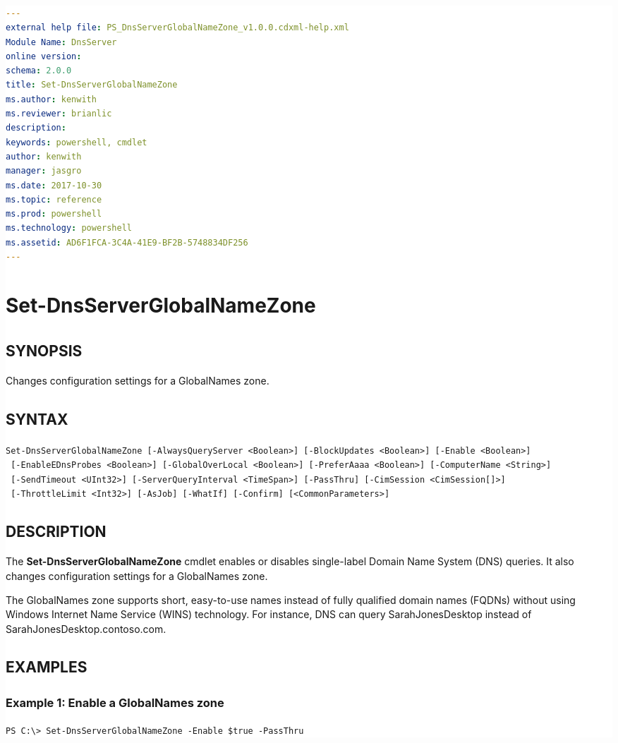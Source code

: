 ```yaml
---
external help file: PS_DnsServerGlobalNameZone_v1.0.0.cdxml-help.xml
Module Name: DnsServer
online version: 
schema: 2.0.0
title: Set-DnsServerGlobalNameZone
ms.author: kenwith
ms.reviewer: brianlic
description: 
keywords: powershell, cmdlet
author: kenwith
manager: jasgro
ms.date: 2017-10-30
ms.topic: reference
ms.prod: powershell
ms.technology: powershell
ms.assetid: AD6F1FCA-3C4A-41E9-BF2B-5748834DF256
---
```


# Set-DnsServerGlobalNameZone

## SYNOPSIS
Changes configuration settings for a GlobalNames zone.

## SYNTAX

```
Set-DnsServerGlobalNameZone [-AlwaysQueryServer <Boolean>] [-BlockUpdates <Boolean>] [-Enable <Boolean>]
 [-EnableEDnsProbes <Boolean>] [-GlobalOverLocal <Boolean>] [-PreferAaaa <Boolean>] [-ComputerName <String>]
 [-SendTimeout <UInt32>] [-ServerQueryInterval <TimeSpan>] [-PassThru] [-CimSession <CimSession[]>]
 [-ThrottleLimit <Int32>] [-AsJob] [-WhatIf] [-Confirm] [<CommonParameters>]
```

## DESCRIPTION
The **Set-DnsServerGlobalNameZone** cmdlet enables or disables single-label Domain Name System (DNS) queries.
It also changes configuration settings for a GlobalNames zone.

The GlobalNames zone supports short, easy-to-use names instead of fully qualified domain names (FQDNs) without using Windows Internet Name Service (WINS) technology.
For instance, DNS can query SarahJonesDesktop instead of SarahJonesDesktop.contoso.com.

## EXAMPLES

### Example 1: Enable a GlobalNames zone
```
PS C:\> Set-DnsServerGlobalNameZone -Enable $true -PassThru
```
